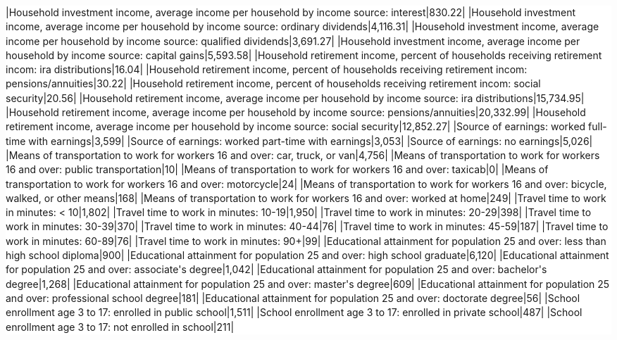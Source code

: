 |Household investment income, average income per household by income source: interest|830.22|
|Household investment income, average income per household by income source: ordinary dividends|4,116.31|
|Household investment income, average income per household by income source: qualified dividends|3,691.27|
|Household investment income, average income per household by income source: capital gains|5,593.58|
|Household retirement income, percent of households receiving retirement incom: ira distributions|16.04|
|Household retirement income, percent of households receiving retirement incom: pensions/annuities|30.22|
|Household retirement income, percent of households receiving retirement incom: social security|20.56|
|Household retirement income, average income per household by income source: ira distributions|15,734.95|
|Household retirement income, average income per household by income source: pensions/annuities|20,332.99|
|Household retirement income, average income per household by income source: social security|12,852.27|
|Source of earnings: worked full-time with earnings|3,599|
|Source of earnings: worked part-time with earnings|3,053|
|Source of earnings: no earnings|5,026|
|Means of transportation to work for workers 16 and over: car, truck, or van|4,756|
|Means of transportation to work for workers 16 and over: public transportation|10|
|Means of transportation to work for workers 16 and over: taxicab|0|
|Means of transportation to work for workers 16 and over: motorcycle|24|
|Means of transportation to work for workers 16 and over: bicycle, walked, or other means|168|
|Means of transportation to work for workers 16 and over: worked at home|249|
|Travel time to work in minutes: < 10|1,802|
|Travel time to work in minutes: 10-19|1,950|
|Travel time to work in minutes: 20-29|398|
|Travel time to work in minutes: 30-39|370|
|Travel time to work in minutes: 40-44|76|
|Travel time to work in minutes: 45-59|187|
|Travel time to work in minutes: 60-89|76|
|Travel time to work in minutes: 90+|99|
|Educational attainment for population 25 and over: less than high school diploma|900|
|Educational attainment for population 25 and over: high school graduate|6,120|
|Educational attainment for population 25 and over: associate's degree|1,042|
|Educational attainment for population 25 and over: bachelor's degree|1,268|
|Educational attainment for population 25 and over: master's degree|609|
|Educational attainment for population 25 and over: professional school degree|181|
|Educational attainment for population 25 and over: doctorate degree|56|
|School enrollment age 3 to 17: enrolled in public school|1,511|
|School enrollment age 3 to 17: enrolled in private school|487|
|School enrollment age 3 to 17: not enrolled in school|211|
